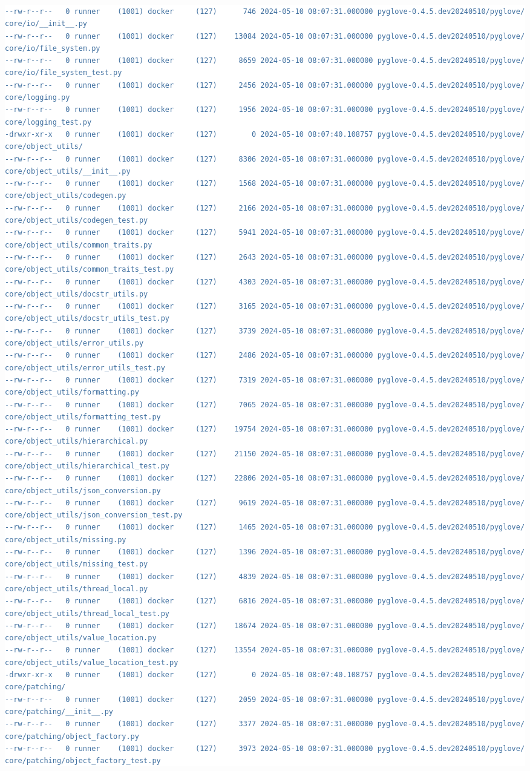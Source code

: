 ```diff
--rw-r--r--   0 runner    (1001) docker     (127)      746 2024-05-10 08:07:31.000000 pyglove-0.4.5.dev20240510/pyglove/core/io/__init__.py
--rw-r--r--   0 runner    (1001) docker     (127)    13084 2024-05-10 08:07:31.000000 pyglove-0.4.5.dev20240510/pyglove/core/io/file_system.py
--rw-r--r--   0 runner    (1001) docker     (127)     8659 2024-05-10 08:07:31.000000 pyglove-0.4.5.dev20240510/pyglove/core/io/file_system_test.py
--rw-r--r--   0 runner    (1001) docker     (127)     2456 2024-05-10 08:07:31.000000 pyglove-0.4.5.dev20240510/pyglove/core/logging.py
--rw-r--r--   0 runner    (1001) docker     (127)     1956 2024-05-10 08:07:31.000000 pyglove-0.4.5.dev20240510/pyglove/core/logging_test.py
-drwxr-xr-x   0 runner    (1001) docker     (127)        0 2024-05-10 08:07:40.108757 pyglove-0.4.5.dev20240510/pyglove/core/object_utils/
--rw-r--r--   0 runner    (1001) docker     (127)     8306 2024-05-10 08:07:31.000000 pyglove-0.4.5.dev20240510/pyglove/core/object_utils/__init__.py
--rw-r--r--   0 runner    (1001) docker     (127)     1568 2024-05-10 08:07:31.000000 pyglove-0.4.5.dev20240510/pyglove/core/object_utils/codegen.py
--rw-r--r--   0 runner    (1001) docker     (127)     2166 2024-05-10 08:07:31.000000 pyglove-0.4.5.dev20240510/pyglove/core/object_utils/codegen_test.py
--rw-r--r--   0 runner    (1001) docker     (127)     5941 2024-05-10 08:07:31.000000 pyglove-0.4.5.dev20240510/pyglove/core/object_utils/common_traits.py
--rw-r--r--   0 runner    (1001) docker     (127)     2643 2024-05-10 08:07:31.000000 pyglove-0.4.5.dev20240510/pyglove/core/object_utils/common_traits_test.py
--rw-r--r--   0 runner    (1001) docker     (127)     4303 2024-05-10 08:07:31.000000 pyglove-0.4.5.dev20240510/pyglove/core/object_utils/docstr_utils.py
--rw-r--r--   0 runner    (1001) docker     (127)     3165 2024-05-10 08:07:31.000000 pyglove-0.4.5.dev20240510/pyglove/core/object_utils/docstr_utils_test.py
--rw-r--r--   0 runner    (1001) docker     (127)     3739 2024-05-10 08:07:31.000000 pyglove-0.4.5.dev20240510/pyglove/core/object_utils/error_utils.py
--rw-r--r--   0 runner    (1001) docker     (127)     2486 2024-05-10 08:07:31.000000 pyglove-0.4.5.dev20240510/pyglove/core/object_utils/error_utils_test.py
--rw-r--r--   0 runner    (1001) docker     (127)     7319 2024-05-10 08:07:31.000000 pyglove-0.4.5.dev20240510/pyglove/core/object_utils/formatting.py
--rw-r--r--   0 runner    (1001) docker     (127)     7065 2024-05-10 08:07:31.000000 pyglove-0.4.5.dev20240510/pyglove/core/object_utils/formatting_test.py
--rw-r--r--   0 runner    (1001) docker     (127)    19754 2024-05-10 08:07:31.000000 pyglove-0.4.5.dev20240510/pyglove/core/object_utils/hierarchical.py
--rw-r--r--   0 runner    (1001) docker     (127)    21150 2024-05-10 08:07:31.000000 pyglove-0.4.5.dev20240510/pyglove/core/object_utils/hierarchical_test.py
--rw-r--r--   0 runner    (1001) docker     (127)    22806 2024-05-10 08:07:31.000000 pyglove-0.4.5.dev20240510/pyglove/core/object_utils/json_conversion.py
--rw-r--r--   0 runner    (1001) docker     (127)     9619 2024-05-10 08:07:31.000000 pyglove-0.4.5.dev20240510/pyglove/core/object_utils/json_conversion_test.py
--rw-r--r--   0 runner    (1001) docker     (127)     1465 2024-05-10 08:07:31.000000 pyglove-0.4.5.dev20240510/pyglove/core/object_utils/missing.py
--rw-r--r--   0 runner    (1001) docker     (127)     1396 2024-05-10 08:07:31.000000 pyglove-0.4.5.dev20240510/pyglove/core/object_utils/missing_test.py
--rw-r--r--   0 runner    (1001) docker     (127)     4839 2024-05-10 08:07:31.000000 pyglove-0.4.5.dev20240510/pyglove/core/object_utils/thread_local.py
--rw-r--r--   0 runner    (1001) docker     (127)     6816 2024-05-10 08:07:31.000000 pyglove-0.4.5.dev20240510/pyglove/core/object_utils/thread_local_test.py
--rw-r--r--   0 runner    (1001) docker     (127)    18674 2024-05-10 08:07:31.000000 pyglove-0.4.5.dev20240510/pyglove/core/object_utils/value_location.py
--rw-r--r--   0 runner    (1001) docker     (127)    13554 2024-05-10 08:07:31.000000 pyglove-0.4.5.dev20240510/pyglove/core/object_utils/value_location_test.py
-drwxr-xr-x   0 runner    (1001) docker     (127)        0 2024-05-10 08:07:40.108757 pyglove-0.4.5.dev20240510/pyglove/core/patching/
--rw-r--r--   0 runner    (1001) docker     (127)     2059 2024-05-10 08:07:31.000000 pyglove-0.4.5.dev20240510/pyglove/core/patching/__init__.py
--rw-r--r--   0 runner    (1001) docker     (127)     3377 2024-05-10 08:07:31.000000 pyglove-0.4.5.dev20240510/pyglove/core/patching/object_factory.py
--rw-r--r--   0 runner    (1001) docker     (127)     3973 2024-05-10 08:07:31.000000 pyglove-0.4.5.dev20240510/pyglove/core/patching/object_factory_test.py
```